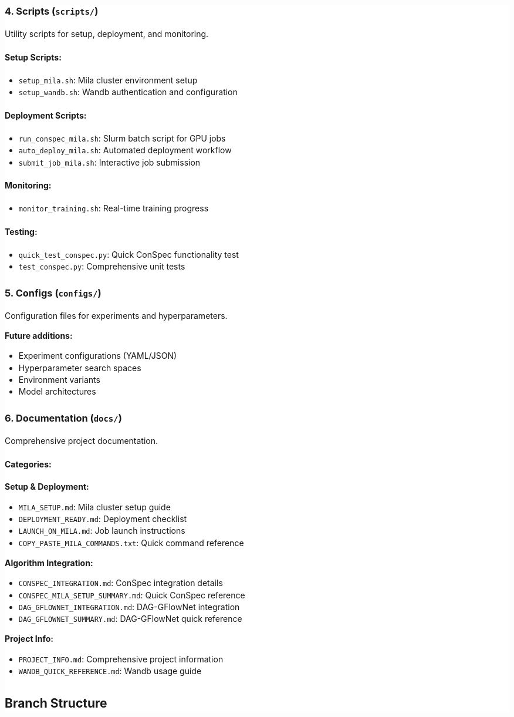 ### 4. Scripts (`scripts/`)

Utility scripts for setup, deployment, and monitoring.

#### Setup Scripts:
- `setup_mila.sh`: Mila cluster environment setup
- `setup_wandb.sh`: Wandb authentication and configuration

#### Deployment Scripts:
- `run_conspec_mila.sh`: Slurm batch script for GPU jobs
- `auto_deploy_mila.sh`: Automated deployment workflow
- `submit_job_mila.sh`: Interactive job submission

#### Monitoring:
- `monitor_training.sh`: Real-time training progress

#### Testing:
- `quick_test_conspec.py`: Quick ConSpec functionality test
- `test_conspec.py`: Comprehensive unit tests

### 5. Configs (`configs/`)

Configuration files for experiments and hyperparameters.

**Future additions:**
- Experiment configurations (YAML/JSON)
- Hyperparameter search spaces
- Environment variants
- Model architectures

### 6. Documentation (`docs/`)

Comprehensive project documentation.

#### Categories:

**Setup & Deployment:**
- `MILA_SETUP.md`: Mila cluster setup guide
- `DEPLOYMENT_READY.md`: Deployment checklist
- `LAUNCH_ON_MILA.md`: Job launch instructions
- `COPY_PASTE_MILA_COMMANDS.txt`: Quick command reference

**Algorithm Integration:**
- `CONSPEC_INTEGRATION.md`: ConSpec integration details
- `CONSPEC_MILA_SETUP_SUMMARY.md`: Quick ConSpec reference
- `DAG_GFLOWNET_INTEGRATION.md`: DAG-GFlowNet integration
- `DAG_GFLOWNET_SUMMARY.md`: DAG-GFlowNet quick reference

**Project Info:**
- `PROJECT_INFO.md`: Comprehensive project information
- `WANDB_QUICK_REFERENCE.md`: Wandb usage guide

## Branch Structure
